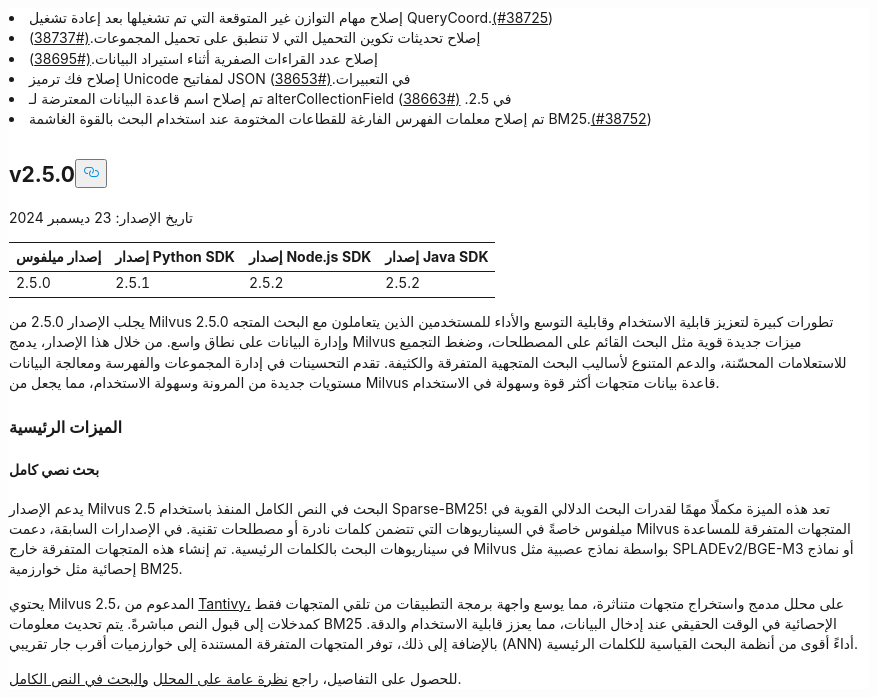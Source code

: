 <li>إصلاح مهام التوازن غير المتوقعة التي تم تشغيلها بعد إعادة تشغيل QueryCoord.<a href="https://github.com/milvus-io/milvus/pull/38725">(#38725</a>)</li>
<li>إصلاح تحديثات تكوين التحميل التي لا تنطبق على تحميل المجموعات.<a href="https://github.com/milvus-io/milvus/pull/38737">(#38737</a>)</li>
<li>إصلاح عدد القراءات الصفرية أثناء استيراد البيانات.<a href="https://github.com/milvus-io/milvus/pull/38695">(#38695</a>)</li>
<li>إصلاح فك ترميز Unicode لمفاتيح JSON في التعبيرات.<a href="https://github.com/milvus-io/milvus/pull/38653">(#38653</a>)</li>
<li>تم إصلاح اسم قاعدة البيانات المعترضة لـ alterCollectionField في 2.5. <a href="https://github.com/milvus-io/milvus/pull/38663">(#38663</a>)</li>
<li>تم إصلاح معلمات الفهرس الفارغة للقطاعات المختومة عند استخدام البحث بالقوة الغاشمة BM25.<a href="https://github.com/milvus-io/milvus/pull/38752">(#38752</a>)</li>
</ul>
<h2 id="v250" class="common-anchor-header">v2.5.0<button data-href="#v250" class="anchor-icon" translate="no">
      <svg translate="no"
        aria-hidden="true"
        focusable="false"
        height="20"
        version="1.1"
        viewBox="0 0 16 16"
        width="16"
      >
        <path
          fill="#0092E4"
          fill-rule="evenodd"
          d="M4 9h1v1H4c-1.5 0-3-1.69-3-3.5S2.55 3 4 3h4c1.45 0 3 1.69 3 3.5 0 1.41-.91 2.72-2 3.25V8.59c.58-.45 1-1.27 1-2.09C10 5.22 8.98 4 8 4H4c-.98 0-2 1.22-2 2.5S3 9 4 9zm9-3h-1v1h1c1 0 2 1.22 2 2.5S13.98 12 13 12H9c-.98 0-2-1.22-2-2.5 0-.83.42-1.64 1-2.09V6.25c-1.09.53-2 1.84-2 3.25C6 11.31 7.55 13 9 13h4c1.45 0 3-1.69 3-3.5S14.5 6 13 6z"
        ></path>
      </svg>
    </button></h2><p>تاريخ الإصدار: 23 ديسمبر 2024</p>
<table>
<thead>
<tr><th>إصدار ميلفوس</th><th>إصدار Python SDK</th><th>إصدار Node.js SDK</th><th>إصدار Java SDK</th></tr>
</thead>
<tbody>
<tr><td>2.5.0</td><td>2.5.1</td><td>2.5.2</td><td>2.5.2</td></tr>
</tbody>
</table>
<p>يجلب الإصدار 2.5.0 من Milvus 2.5.0 تطورات كبيرة لتعزيز قابلية الاستخدام وقابلية التوسع والأداء للمستخدمين الذين يتعاملون مع البحث المتجه وإدارة البيانات على نطاق واسع. من خلال هذا الإصدار، يدمج Milvus ميزات جديدة قوية مثل البحث القائم على المصطلحات، وضغط التجميع للاستعلامات المحسّنة، والدعم المتنوع لأساليب البحث المتجهية المتفرقة والكثيفة. تقدم التحسينات في إدارة المجموعات والفهرسة ومعالجة البيانات مستويات جديدة من المرونة وسهولة الاستخدام، مما يجعل من Milvus قاعدة بيانات متجهات أكثر قوة وسهولة في الاستخدام.</p>
<h3 id="Key-Features" class="common-anchor-header">الميزات الرئيسية</h3><h4 id="Full-Text-Search" class="common-anchor-header">بحث نصي كامل</h4><p>يدعم الإصدار Milvus 2.5 البحث في النص الكامل المنفذ باستخدام Sparse-BM25! تعد هذه الميزة مكملًا مهمًا لقدرات البحث الدلالي القوية في ميلفوس خاصةً في السيناريوهات التي تتضمن كلمات نادرة أو مصطلحات تقنية. في الإصدارات السابقة، دعمت Milvus المتجهات المتفرقة للمساعدة في سيناريوهات البحث بالكلمات الرئيسية. تم إنشاء هذه المتجهات المتفرقة خارج Milvus بواسطة نماذج عصبية مثل SPLADEv2/BGE-M3 أو نماذج إحصائية مثل خوارزمية BM25.</p>
<p>يحتوي Milvus 2.5، المدعوم من <a href="https://github.com/quickwit-oss/tantivy">Tantivy،</a> على محلل مدمج واستخراج متجهات متناثرة، مما يوسع واجهة برمجة التطبيقات من تلقي المتجهات فقط كمدخلات إلى قبول النص مباشرةً. يتم تحديث معلومات BM25 الإحصائية في الوقت الحقيقي عند إدخال البيانات، مما يعزز قابلية الاستخدام والدقة. بالإضافة إلى ذلك، توفر المتجهات المتفرقة المستندة إلى خوارزميات أقرب جار تقريبي (ANN) أداءً أقوى من أنظمة البحث القياسية للكلمات الرئيسية.</p>
<p>للحصول على التفاصيل، راجع <a href="/docs/ar/analyzer-overview.md">نظرة عامة على المحلل</a> <a href="/docs/ar/full-text-search.md">والبحث في النص الكامل</a>.</p>